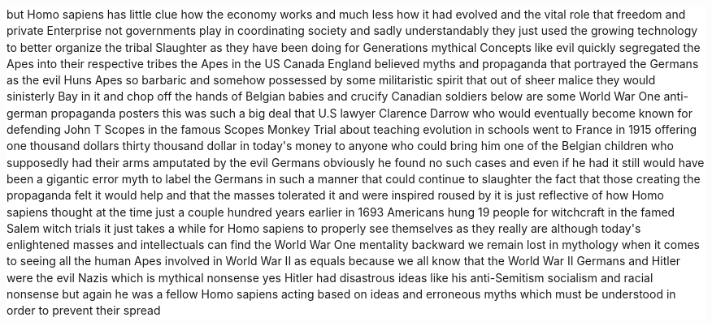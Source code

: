 but Homo sapiens has little clue how the
economy works and much less how it had
evolved and the vital role that freedom
and private Enterprise not governments
play in coordinating society and sadly
understandably they just used the
growing technology to better organize
the tribal Slaughter
as they have been doing for Generations
mythical Concepts like evil quickly
segregated the Apes into their
respective tribes
the Apes in the US Canada England
believed myths and propaganda that
portrayed the Germans as the evil Huns
Apes so barbaric and somehow possessed
by some militaristic spirit that out of
sheer malice they would sinisterly Bay
in it and chop off the hands of Belgian
babies and crucify Canadian soldiers
below are some World War One anti-german
propaganda posters
this was such a big deal that U.S lawyer
Clarence Darrow who would eventually
become known for defending John T Scopes
in the famous Scopes Monkey Trial about
teaching evolution in schools went to
France in 1915 offering one thousand
dollars thirty thousand dollar in
today's money to anyone who could bring
him one of the Belgian children who
supposedly had their arms amputated by
the evil Germans
obviously he found no such cases and
even if he had it still would have been
a gigantic error myth to label the
Germans in such a manner that could
continue to slaughter
the fact that those creating the
propaganda felt it would help and that
the masses tolerated it and were
inspired roused by it is just reflective
of how Homo sapiens thought at the time
just a couple hundred years earlier in
1693 Americans hung 19 people for
witchcraft in the famed Salem witch
trials
it just takes a while for Homo sapiens
to properly see themselves as they
really are
although today's enlightened masses and
intellectuals can find the World War One
mentality backward we remain lost in
mythology when it comes to seeing all
the human Apes involved in World War II
as equals because we all know that the
World War II Germans and Hitler were the
evil Nazis which is mythical nonsense
yes Hitler had disastrous ideas like his
anti-Semitism socialism and racial
nonsense but again he was a fellow Homo
sapiens acting based on ideas and
erroneous myths which must be understood
in order to prevent their spread